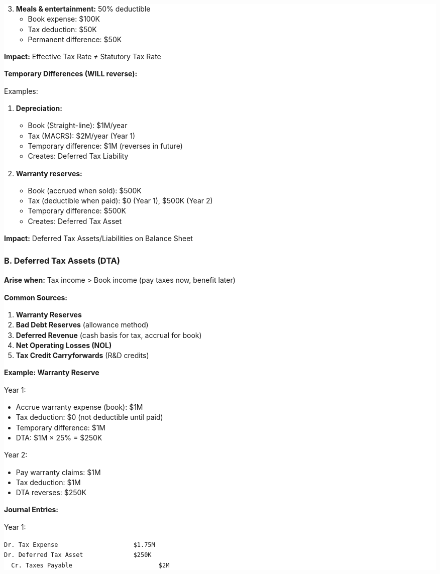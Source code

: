 3. **Meals & entertainment:** 50% deductible
   - Book expense: $100K
   - Tax deduction: $50K
   - Permanent difference: $50K

**Impact:** Effective Tax Rate ≠ Statutory Tax Rate

**Temporary Differences (WILL reverse):**

Examples:
1. **Depreciation:**
   - Book (Straight-line): $1M/year
   - Tax (MACRS): $2M/year (Year 1)
   - Temporary difference: $1M (reverses in future)
   - Creates: Deferred Tax Liability

2. **Warranty reserves:**
   - Book (accrued when sold): $500K
   - Tax (deductible when paid): $0 (Year 1), $500K (Year 2)
   - Temporary difference: $500K
   - Creates: Deferred Tax Asset

**Impact:** Deferred Tax Assets/Liabilities on Balance Sheet

### B. Deferred Tax Assets (DTA)

**Arise when:** Tax income > Book income (pay taxes now, benefit later)

**Common Sources:**
1. **Warranty Reserves**
2. **Bad Debt Reserves** (allowance method)
3. **Deferred Revenue** (cash basis for tax, accrual for book)
4. **Net Operating Losses (NOL)**
5. **Tax Credit Carryforwards** (R&D credits)

**Example: Warranty Reserve**

Year 1:
- Accrue warranty expense (book): $1M
- Tax deduction: $0 (not deductible until paid)
- Temporary difference: $1M
- DTA: $1M × 25% = $250K

Year 2:
- Pay warranty claims: $1M
- Tax deduction: $1M
- DTA reverses: $250K

**Journal Entries:**

Year 1:
```
Dr. Tax Expense                     $1.75M
Dr. Deferred Tax Asset              $250K
  Cr. Taxes Payable                        $2M
```
